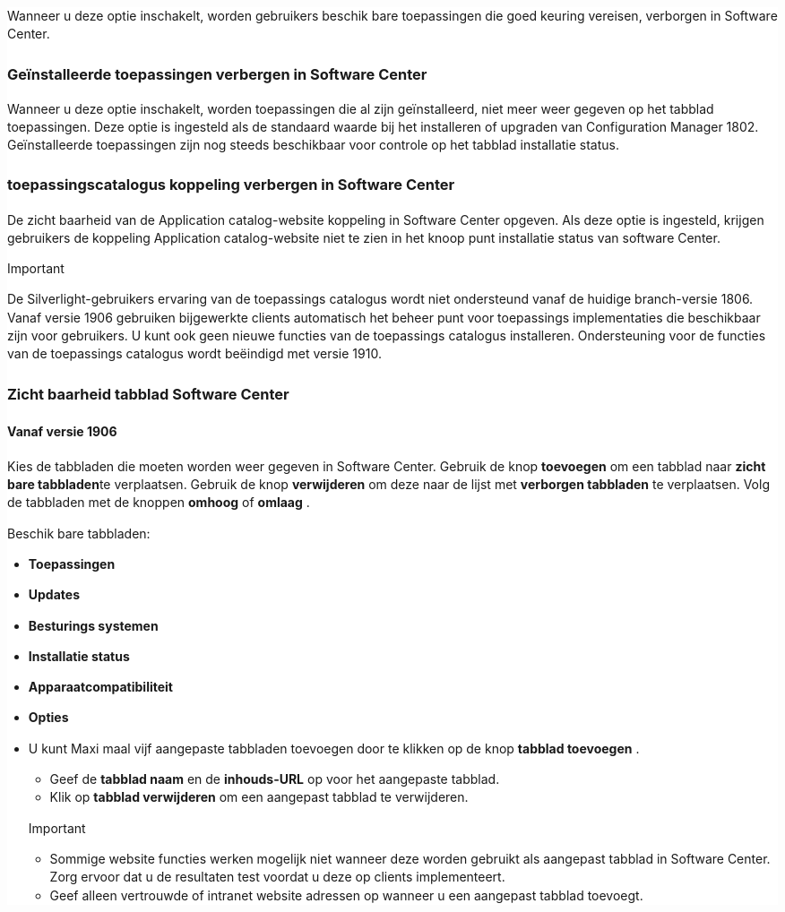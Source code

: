Wanneer u deze optie inschakelt, worden gebruikers beschik bare toepassingen die goed keuring vereisen, verborgen in Software Center.

### <a name="hide-installed-applications-in-software-center"></a><a name="bkmk_HideInstalled"></a>Geïnstalleerde toepassingen verbergen in Software Center

Wanneer u deze optie inschakelt, worden toepassingen die al zijn geïnstalleerd, niet meer weer gegeven op het tabblad toepassingen. Deze optie is ingesteld als de standaard waarde bij het installeren of upgraden van Configuration Manager 1802. Geïnstalleerde toepassingen zijn nog steeds beschikbaar voor controle op het tabblad installatie status. 

### <a name="hide-application-catalog-link-in-software-center"></a><a name="bkmk_HideAppCat"></a>toepassingscatalogus koppeling verbergen in Software Center

De zicht baarheid van de Application catalog-website koppeling in Software Center opgeven. Als deze optie is ingesteld, krijgen gebruikers de koppeling Application catalog-website niet te zien in het knoop punt installatie status van software Center. 

> [!Important]  
> De Silverlight-gebruikers ervaring van de toepassings catalogus wordt niet ondersteund vanaf de huidige branch-versie 1806. Vanaf versie 1906 gebruiken bijgewerkte clients automatisch het beheer punt voor toepassings implementaties die beschikbaar zijn voor gebruikers. U kunt ook geen nieuwe functies van de toepassings catalogus installeren. Ondersteuning voor de functies van de toepassings catalogus wordt beëindigd met versie 1910.  

### <a name="software-center-tab-visibility"></a>Zicht baarheid tabblad Software Center

#### <a name="starting-in-version-1906"></a>Vanaf versie 1906


Kies de tabbladen die moeten worden weer gegeven in Software Center. Gebruik de knop **toevoegen** om een tabblad naar **zicht bare tabbladen**te verplaatsen. Gebruik de knop **verwijderen** om deze naar de lijst met **verborgen tabbladen** te verplaatsen. Volg de tabbladen met de knoppen **omhoog** of **omlaag** . 

Beschik bare tabbladen:
- **Toepassingen**
- **Updates**
- **Besturings systemen**
- **Installatie status**
- **Apparaatcompatibiliteit**
- **Opties**
- U kunt Maxi maal vijf aangepaste tabbladen toevoegen door te klikken op de knop **tabblad toevoegen** .
  - Geef de **tabblad naam** en de **inhouds-URL** op voor het aangepaste tabblad.
  - Klik op **tabblad verwijderen** om een aangepast tabblad te verwijderen.  

  >[!Important]  
  > - Sommige website functies werken mogelijk niet wanneer deze worden gebruikt als aangepast tabblad in Software Center. Zorg ervoor dat u de resultaten test voordat u deze op clients implementeert. 
  > - Geef alleen vertrouwde of intranet website adressen op wanneer u een aangepast tabblad toevoegt.
